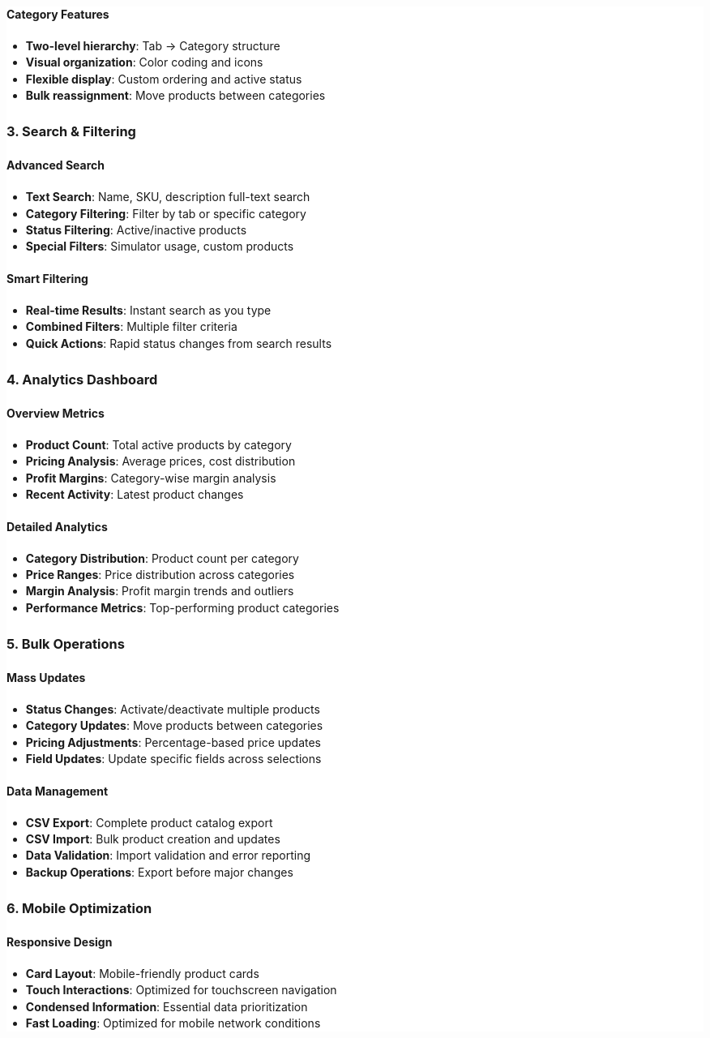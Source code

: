 #### Category Features
- **Two-level hierarchy**: Tab → Category structure
- **Visual organization**: Color coding and icons
- **Flexible display**: Custom ordering and active status
- **Bulk reassignment**: Move products between categories

### 3. Search & Filtering
#### Advanced Search
- **Text Search**: Name, SKU, description full-text search
- **Category Filtering**: Filter by tab or specific category
- **Status Filtering**: Active/inactive products
- **Special Filters**: Simulator usage, custom products

#### Smart Filtering
- **Real-time Results**: Instant search as you type
- **Combined Filters**: Multiple filter criteria
- **Quick Actions**: Rapid status changes from search results

### 4. Analytics Dashboard
#### Overview Metrics
- **Product Count**: Total active products by category
- **Pricing Analysis**: Average prices, cost distribution
- **Profit Margins**: Category-wise margin analysis
- **Recent Activity**: Latest product changes

#### Detailed Analytics
- **Category Distribution**: Product count per category
- **Price Ranges**: Price distribution across categories
- **Margin Analysis**: Profit margin trends and outliers
- **Performance Metrics**: Top-performing product categories

### 5. Bulk Operations
#### Mass Updates
- **Status Changes**: Activate/deactivate multiple products
- **Category Updates**: Move products between categories
- **Pricing Adjustments**: Percentage-based price updates
- **Field Updates**: Update specific fields across selections

#### Data Management
- **CSV Export**: Complete product catalog export
- **CSV Import**: Bulk product creation and updates
- **Data Validation**: Import validation and error reporting
- **Backup Operations**: Export before major changes

### 6. Mobile Optimization
#### Responsive Design
- **Card Layout**: Mobile-friendly product cards
- **Touch Interactions**: Optimized for touchscreen navigation
- **Condensed Information**: Essential data prioritization
- **Fast Loading**: Optimized for mobile network conditions
